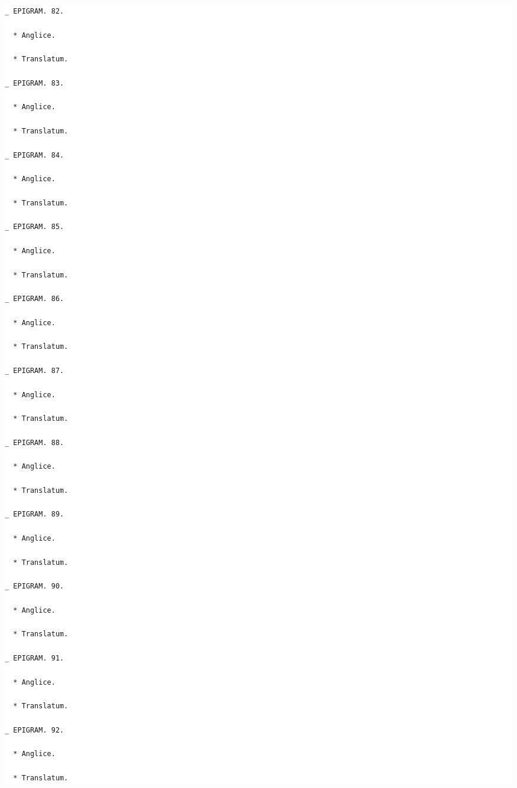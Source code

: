     _ EPIGRAM. 82.

      * Anglice.

      * Translatum.

    _ EPIGRAM. 83.

      * Anglice.

      * Translatum.

    _ EPIGRAM. 84.

      * Anglice.

      * Translatum.

    _ EPIGRAM. 85.

      * Anglice.

      * Translatum.

    _ EPIGRAM. 86.

      * Anglice.

      * Translatum.

    _ EPIGRAM. 87.

      * Anglice.

      * Translatum.

    _ EPIGRAM. 88.

      * Anglice.

      * Translatum.

    _ EPIGRAM. 89.

      * Anglice.

      * Translatum.

    _ EPIGRAM. 90.

      * Anglice.

      * Translatum.

    _ EPIGRAM. 91.

      * Anglice.

      * Translatum.

    _ EPIGRAM. 92.

      * Anglice.

      * Translatum.
